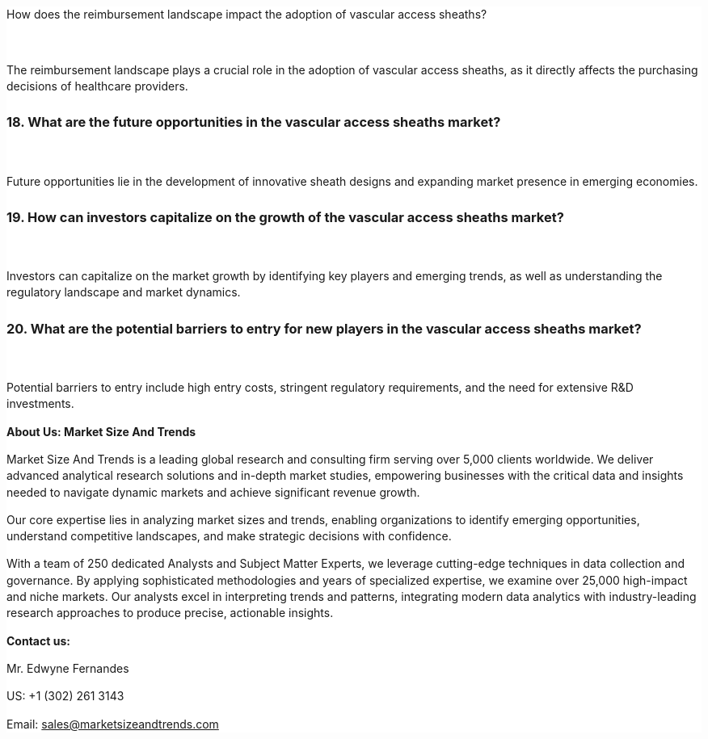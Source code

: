 How does the reimbursement landscape impact the adoption of vascular access sheaths?</h3><p>&nbsp;</p><p>The reimbursement landscape plays a crucial role in the adoption of vascular access sheaths, as it directly affects the purchasing decisions of healthcare providers.</p><h3>18. What are the future opportunities in the vascular access sheaths market?</h3><p>&nbsp;</p><p>Future opportunities lie in the development of innovative sheath designs and expanding market presence in emerging economies.</p><h3>19. How can investors capitalize on the growth of the vascular access sheaths market?</h3><p>&nbsp;</p><p>Investors can capitalize on the market growth by identifying key players and emerging trends, as well as understanding the regulatory landscape and market dynamics.</p><h3>20. What are the potential barriers to entry for new players in the vascular access sheaths market?</h3><p>&nbsp;</p><p>Potential barriers to entry include high entry costs, stringent regulatory requirements, and the need for extensive R&D investments.</p></body></html></p><p><strong>About Us:&nbsp;Market Size And Trends</strong></p><p>Market Size And Trends&nbsp;is a leading global research and consulting firm serving over 5,000 clients worldwide. We deliver advanced analytical research solutions and in-depth market studies, empowering businesses with the critical data and insights needed to navigate dynamic markets and achieve significant revenue growth.</p><p>Our core expertise lies in analyzing market sizes and trends, enabling organizations to identify emerging opportunities, understand competitive landscapes, and make strategic decisions with confidence.</p><p>With a team of 250 dedicated Analysts and Subject Matter Experts, we leverage cutting-edge techniques in data collection and governance. By applying sophisticated methodologies and years of specialized expertise, we examine over 25,000 high-impact and niche markets. Our analysts excel in interpreting trends and patterns, integrating modern data analytics with industry-leading research approaches to produce precise, actionable insights.</p><p><strong>Contact us:</strong></p><p>Mr. Edwyne Fernandes</p><p>US: +1 (302) 261 3143</p><p>Email: <a href="mailto:sales@marketsizeandtrends.com">sales@marketsizeandtrends.com</a>&nbsp;</p>

